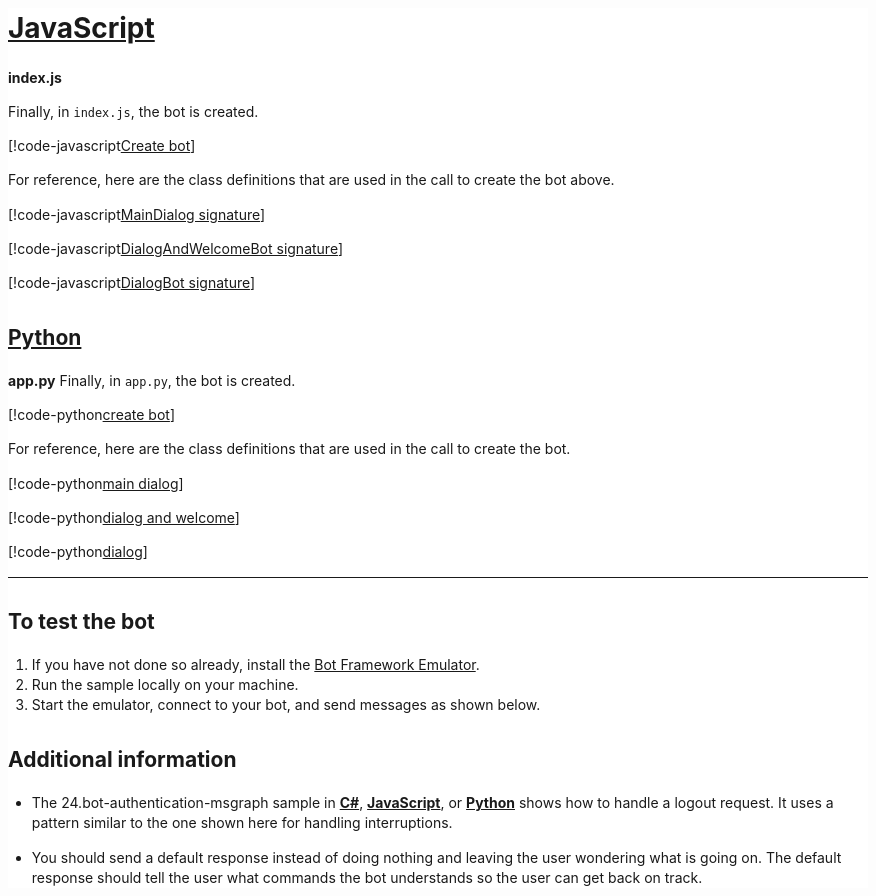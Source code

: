 # [JavaScript](#tab/javascript)

**index.js**

Finally, in `index.js`, the bot is created.

[!code-javascript[Create bot](~/../botbuilder-samples/samples/javascript_nodejs/13.core-bot/index.js?range=69-82)]

For reference, here are the class definitions that are used in the call to create the bot above.

[!code-javascript[MainDialog signature](~/../botbuilder-samples/samples/javascript_nodejs/13.core-bot/dialogs/mainDialog.js?range=12)]

[!code-javascript[DialogAndWelcomeBot signature](~/../botbuilder-samples/samples/javascript_nodejs/13.core-bot/bots/dialogAndWelcomeBot.js?range=8)]

[!code-javascript[DialogBot signature](~/../botbuilder-samples/samples/javascript_nodejs/13.core-bot/bots/dialogBot.js?range=6)]

## [Python](#tab/python)

**app.py**
Finally, in `app.py`, the bot is created.

[!code-python[create bot](~/../botbuilder-samples/samples/python/13.core-bot/app.py?range=46-50)]

For reference, here are the class definitions that are used in the call to create the bot.

[!code-python[main dialog](~/../botbuilder-samples/samples/python/13.core-bot/dialogs/main_dialog.py?range=20)]

[!code-python[dialog and welcome](~/../botbuilder-samples/samples/python/13.core-bot/bots/dialog_and_welcome_bot.py?range=21)]

[!code-python[dialog](~/../botbuilder-samples/samples/python/13.core-bot/bots/dialog_bot.py?range=9)]

---

## To test the bot

1. If you have not done so already, install the [Bot Framework Emulator](https://aka.ms/bot-framework-emulator-readme).
1. Run the sample locally on your machine.
1. Start the emulator, connect to your bot, and send messages as shown below.



## Additional information

- The 24.bot-authentication-msgraph sample in [**C#**](https://aka.ms/auth-sample-cs), [**JavaScript**](https://aka.ms/auth-sample-js), or [**Python**](https://aka.ms/auth-sample-py) shows how to handle a logout request. It uses a pattern similar to the one shown here for handling interruptions.

- You should send a default response instead of doing nothing and leaving the user wondering what is going on. The default response should tell the user what commands the bot understands so the user can get back on track.
